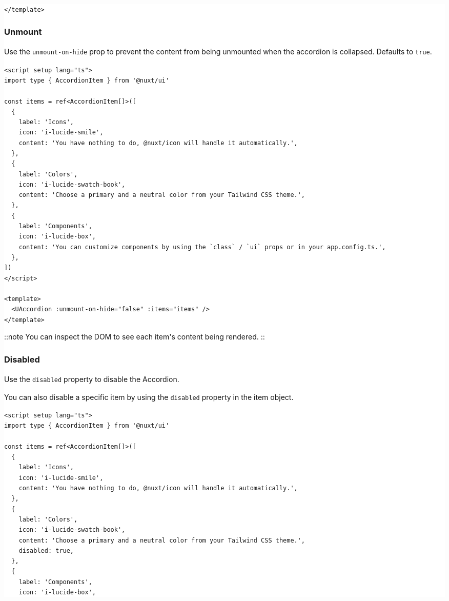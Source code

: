 ```vue
</template>
```

### Unmount

Use the `unmount-on-hide` prop to prevent the content from being unmounted when the accordion is collapsed. Defaults to `true`.

```vue
<script setup lang="ts">
import type { AccordionItem } from '@nuxt/ui'

const items = ref<AccordionItem[]>([
  {
    label: 'Icons',
    icon: 'i-lucide-smile',
    content: 'You have nothing to do, @nuxt/icon will handle it automatically.',
  },
  {
    label: 'Colors',
    icon: 'i-lucide-swatch-book',
    content: 'Choose a primary and a neutral color from your Tailwind CSS theme.',
  },
  {
    label: 'Components',
    icon: 'i-lucide-box',
    content: 'You can customize components by using the `class` / `ui` props or in your app.config.ts.',
  },
])
</script>

<template>
  <UAccordion :unmount-on-hide="false" :items="items" />
</template>
```

::note
You can inspect the DOM to see each item's content being rendered.
::

### Disabled

Use the `disabled` property to disable the Accordion.

You can also disable a specific item by using the `disabled` property in the item object.

```vue
<script setup lang="ts">
import type { AccordionItem } from '@nuxt/ui'

const items = ref<AccordionItem[]>([
  {
    label: 'Icons',
    icon: 'i-lucide-smile',
    content: 'You have nothing to do, @nuxt/icon will handle it automatically.',
  },
  {
    label: 'Colors',
    icon: 'i-lucide-swatch-book',
    content: 'Choose a primary and a neutral color from your Tailwind CSS theme.',
    disabled: true,
  },
  {
    label: 'Components',
    icon: 'i-lucide-box',
```